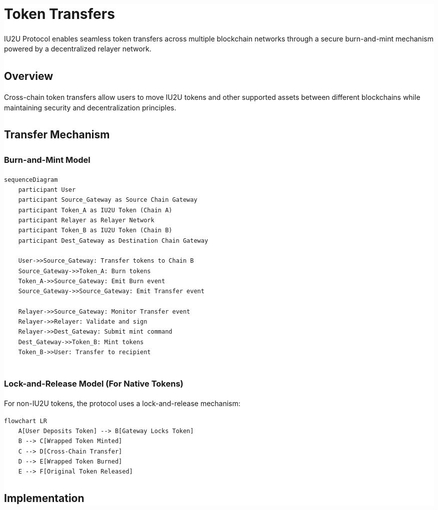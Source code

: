 # Token Transfers

IU2U Protocol enables seamless token transfers across multiple blockchain networks through a secure burn-and-mint mechanism powered by a decentralized relayer network.

## Overview

Cross-chain token transfers allow users to move IU2U tokens and other supported assets between different blockchains while maintaining security and decentralization principles.

## Transfer Mechanism

### Burn-and-Mint Model

```mermaid
sequenceDiagram
    participant User
    participant Source_Gateway as Source Chain Gateway
    participant Token_A as IU2U Token (Chain A)
    participant Relayer as Relayer Network
    participant Token_B as IU2U Token (Chain B)
    participant Dest_Gateway as Destination Chain Gateway
    
    User->>Source_Gateway: Transfer tokens to Chain B
    Source_Gateway->>Token_A: Burn tokens
    Token_A->>Source_Gateway: Emit Burn event
    Source_Gateway->>Source_Gateway: Emit Transfer event
    
    Relayer->>Source_Gateway: Monitor Transfer event
    Relayer->>Relayer: Validate and sign
    Relayer->>Dest_Gateway: Submit mint command
    Dest_Gateway->>Token_B: Mint tokens
    Token_B->>User: Transfer to recipient
    
```

### Lock-and-Release Model (For Native Tokens)

For non-IU2U tokens, the protocol uses a lock-and-release mechanism:

```mermaid
flowchart LR
    A[User Deposits Token] --> B[Gateway Locks Token]
    B --> C[Wrapped Token Minted]
    C --> D[Cross-Chain Transfer]
    D --> E[Wrapped Token Burned]
    E --> F[Original Token Released]

```

## Implementation
